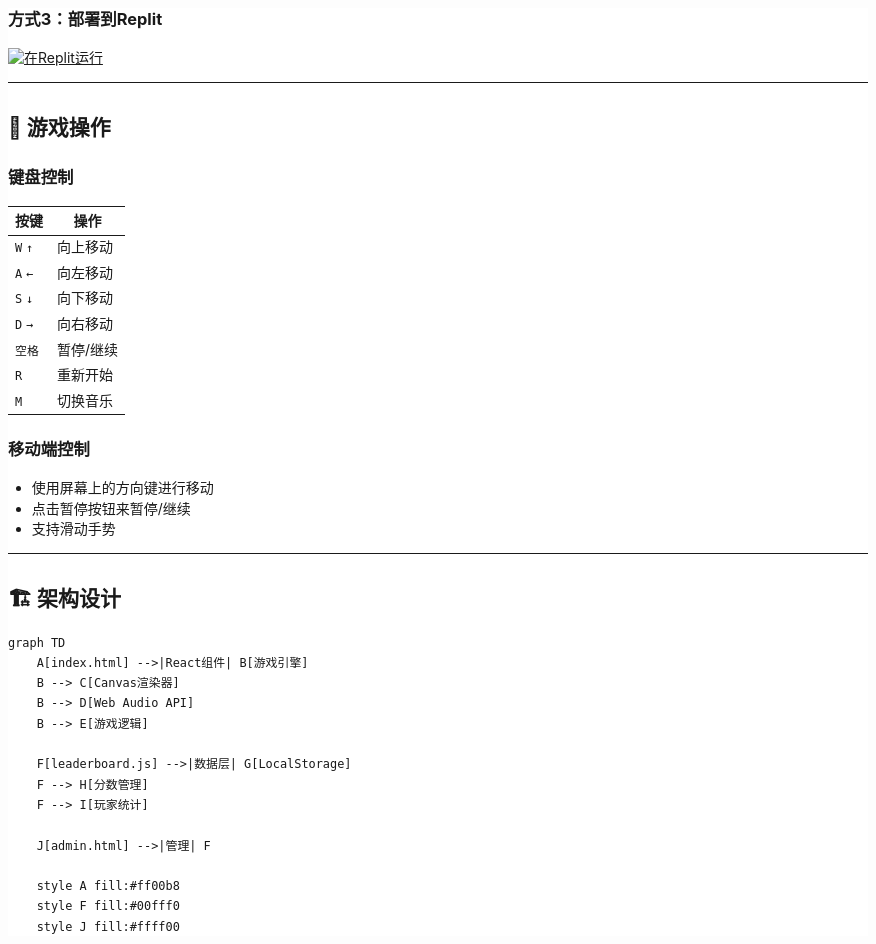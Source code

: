 ### **方式3：部署到Replit**
[![在Replit运行](https://replit.com/badge/github/todd1143/NOKIA-SNACK_2077)](https://replit.com/github/todd1143/NOKIA-SNACK_2077)

---

## 🎯 游戏操作

### **键盘控制**
| 按键 | 操作 |
|-----|--------|
| `W` `↑` | 向上移动 |
| `A` `←` | 向左移动 |
| `S` `↓` | 向下移动 |
| `D` `→` | 向右移动 |
| `空格` | 暂停/继续 |
| `R` | 重新开始 |
| `M` | 切换音乐 |

### **移动端控制**
- 使用屏幕上的方向键进行移动
- 点击暂停按钮来暂停/继续
- 支持滑动手势

---

## 🏗️ 架构设计

```mermaid
graph TD
    A[index.html] -->|React组件| B[游戏引擎]
    B --> C[Canvas渲染器]
    B --> D[Web Audio API]
    B --> E[游戏逻辑]
    
    F[leaderboard.js] -->|数据层| G[LocalStorage]
    F --> H[分数管理]
    F --> I[玩家统计]
    
    J[admin.html] -->|管理| F
    
    style A fill:#ff00b8
    style F fill:#00fff0
    style J fill:#ffff00
```
